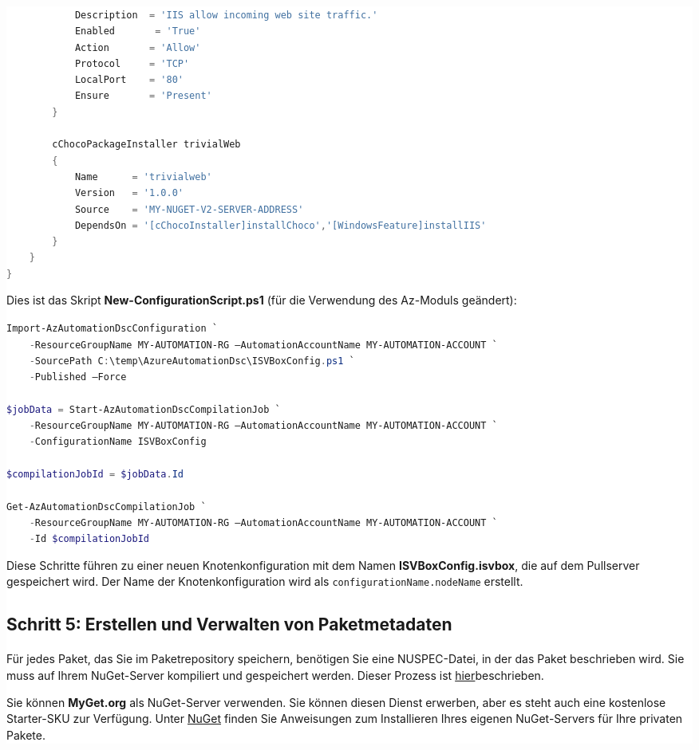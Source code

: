 ```powershell
            Description  = 'IIS allow incoming web site traffic.'
            Enabled       = 'True'
            Action       = 'Allow'
            Protocol     = 'TCP'
            LocalPort    = '80'
            Ensure       = 'Present'
        }

        cChocoPackageInstaller trivialWeb
        {
            Name      = 'trivialweb'
            Version   = '1.0.0'
            Source    = 'MY-NUGET-V2-SERVER-ADDRESS'
            DependsOn = '[cChocoInstaller]installChoco','[WindowsFeature]installIIS'
        }
    }
}
```

Dies ist das Skript **New-ConfigurationScript.ps1** (für die Verwendung des Az-Moduls geändert):

```powershell
Import-AzAutomationDscConfiguration `
    -ResourceGroupName MY-AUTOMATION-RG –AutomationAccountName MY-AUTOMATION-ACCOUNT `
    -SourcePath C:\temp\AzureAutomationDsc\ISVBoxConfig.ps1 `
    -Published –Force

$jobData = Start-AzAutomationDscCompilationJob `
    -ResourceGroupName MY-AUTOMATION-RG –AutomationAccountName MY-AUTOMATION-ACCOUNT `
    -ConfigurationName ISVBoxConfig

$compilationJobId = $jobData.Id

Get-AzAutomationDscCompilationJob `
    -ResourceGroupName MY-AUTOMATION-RG –AutomationAccountName MY-AUTOMATION-ACCOUNT `
    -Id $compilationJobId
```

Diese Schritte führen zu einer neuen Knotenkonfiguration mit dem Namen **ISVBoxConfig.isvbox**, die auf dem Pullserver gespeichert wird. Der Name der Knotenkonfiguration wird als `configurationName.nodeName` erstellt.

## <a name="step-5-create-and-maintain-package-metadata"></a>Schritt 5: Erstellen und Verwalten von Paketmetadaten

Für jedes Paket, das Sie im Paketrepository speichern, benötigen Sie eine NUSPEC-Datei, in der das Paket beschrieben wird. Sie muss auf Ihrem NuGet-Server kompiliert und gespeichert werden. Dieser Prozess ist [hier](https://docs.nuget.org/create/creating-and-publishing-a-package)beschrieben. 

Sie können **MyGet.org** als NuGet-Server verwenden. Sie können diesen Dienst erwerben, aber es steht auch eine kostenlose Starter-SKU zur Verfügung. Unter [NuGet](https://www.nuget.org/) finden Sie Anweisungen zum Installieren Ihres eigenen NuGet-Servers für Ihre privaten Pakete.
